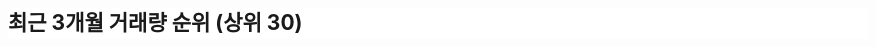 ## 최근 3개월 거래량 순위 (상위 30)


<div style="width:100%;">
    <canvas id="deal_count_ranking" height="250"></canvas>
</div>


<script>
new Chart(document.getElementById("deal_count_ranking"), {
    type: 'horizontalBar',
    data: {
        labels: ['협성노블리스', '울산신천 엠코타운', '호계청구타운', '극동스타클래스', '무지개2', '성우현대', '문화청솔', '무지개1', '신동', '신천효성해링턴플레이스'],
        datasets: [{
            label: '실거래 수',
            data: [5, 5, 3, 3, 1, 1, 1, 1, 1, 1],
            borderColor: "rgba(255, 0, 128, 1)",
            backgroundColor: "rgba(255, 0, 128, 0.5)",
            fill: false,
        }]
    },
    options: {
        responsive: true,
        title: {
            display: true,
            text: '최근 3개월 거래량 순위'
        },
        tooltips: {
            mode: 'index',
            intersect: false,
            callbacks: {
                title: function(tooltipItems, data) {
                    return "실거래 수:";
                },
                label: function(tooltipItem, data) {
                    return data.labels[tooltipItem.index] + ": " + tooltipItem.xLabel;
                }
            }
        },
        hover: {
            mode: 'nearest',
            intersect: true
        },
        scales: {
            xAxes: [{
                display: true,
                scaleLabel: {
                    display: true,
                    labelString: '실거래 수'
                },
                ticks: {
                    suggestedMin: 0,
                }
            }],
            yAxes: [{
                display: true,
                ticks: {
                    autoSkip: false,
                    callback: function(value, index, values) {
                        if (value.length > 15)
                            return value.substr(0, 13) + "...";
                        else
                            return value;